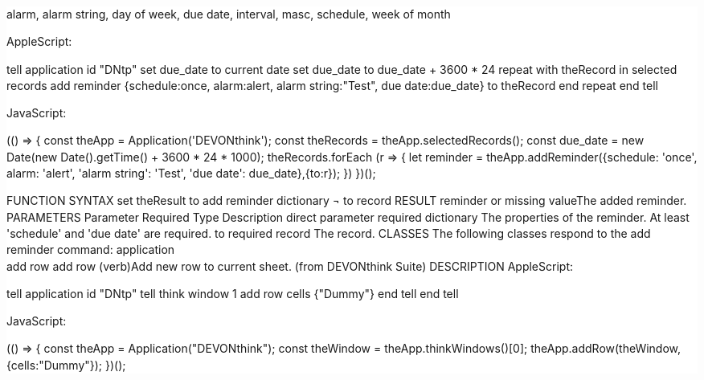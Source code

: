 alarm, alarm string, day of week, due date, interval, masc, schedule, week of month
			
AppleScript:

tell application id "DNtp"
	set due_date to current date
	set due_date to due_date + 3600 * 24
	repeat with theRecord in selected records
		add reminder {schedule:once, alarm:alert, alarm string:"Test", due date:due_date} to theRecord
	end repeat
end tell
			
JavaScript:

(() => {
	const theApp = Application('DEVONthink');
	const theRecords = theApp.selectedRecords();
	const due_date = new Date(new Date().getTime() + 3600 * 24 * 1000);
	theRecords.forEach (r => {
		let reminder = theApp.addReminder({schedule: 'once', alarm: 'alert', 'alarm string': 'Test', 'due date': due_date},{to:r});
	})
})();
			
FUNCTION SYNTAX
set theResult to add reminder dictionary ¬
     to record
RESULT
reminder or missing valueThe added reminder.
PARAMETERS
Parameter
Required
Type
Description
direct parameter	required	dictionary	The properties of the reminder. At least 'schedule' and 'due date' are required.
to	required	record	The record.
CLASSES
The following classes respond to the add reminder command:
application				
add row
add row (verb)Add new row to current sheet. (from DEVONthink Suite)
DESCRIPTION
AppleScript:

tell application id "DNtp"
	tell think window 1
		add row cells {"Dummy"}
	end tell
end tell
			
JavaScript:

(() => {
	const theApp = Application("DEVONthink");
	const theWindow = theApp.thinkWindows()[0];
	theApp.addRow(theWindow,{cells:"Dummy"});
})();
			
